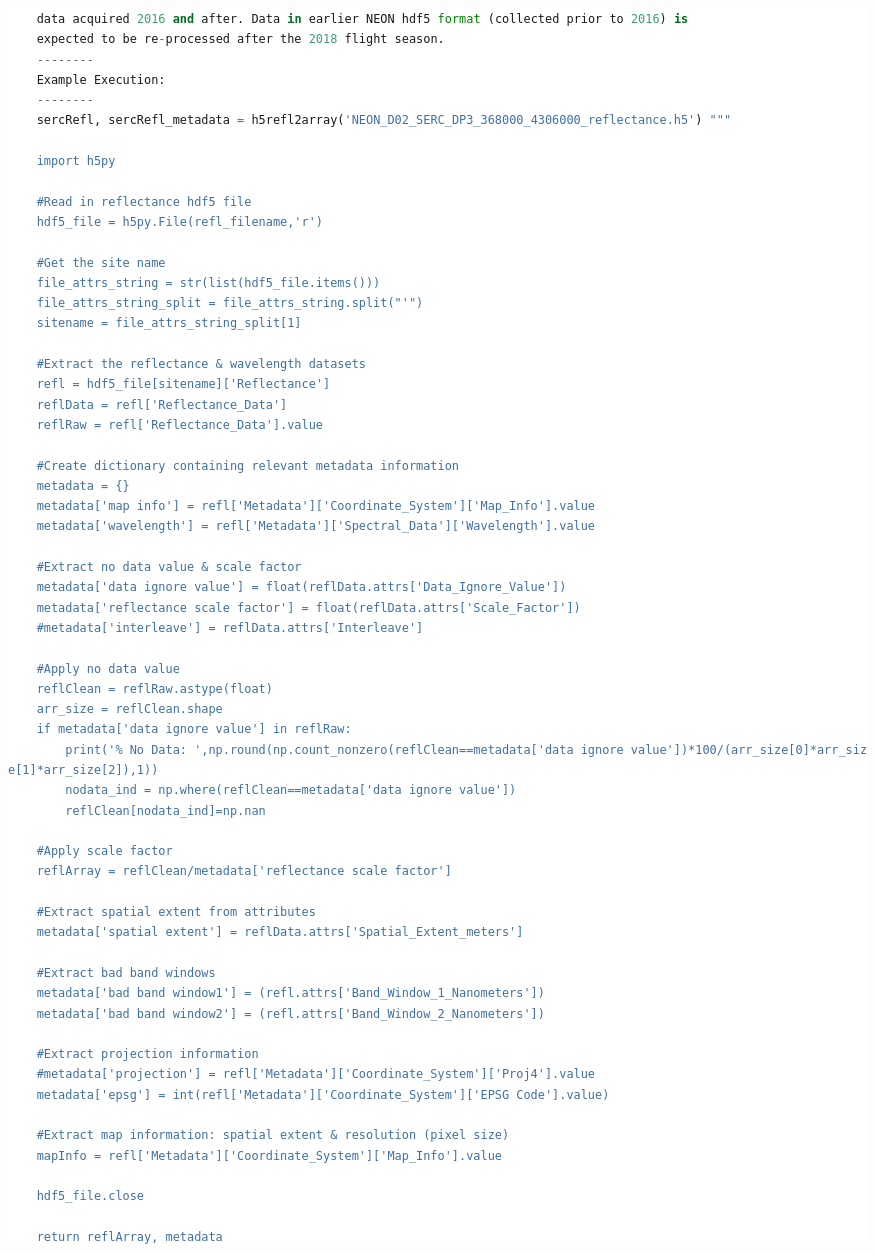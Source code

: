 ```python
    data acquired 2016 and after. Data in earlier NEON hdf5 format (collected prior to 2016) is 
    expected to be re-processed after the 2018 flight season. 
    --------
    Example Execution:
    --------
    sercRefl, sercRefl_metadata = h5refl2array('NEON_D02_SERC_DP3_368000_4306000_reflectance.h5') """
    
    import h5py
    
    #Read in reflectance hdf5 file 
    hdf5_file = h5py.File(refl_filename,'r')

    #Get the site name
    file_attrs_string = str(list(hdf5_file.items()))
    file_attrs_string_split = file_attrs_string.split("'")
    sitename = file_attrs_string_split[1]
    
    #Extract the reflectance & wavelength datasets
    refl = hdf5_file[sitename]['Reflectance']
    reflData = refl['Reflectance_Data']
    reflRaw = refl['Reflectance_Data'].value
    
    #Create dictionary containing relevant metadata information
    metadata = {}
    metadata['map info'] = refl['Metadata']['Coordinate_System']['Map_Info'].value
    metadata['wavelength'] = refl['Metadata']['Spectral_Data']['Wavelength'].value

    #Extract no data value & scale factor
    metadata['data ignore value'] = float(reflData.attrs['Data_Ignore_Value'])
    metadata['reflectance scale factor'] = float(reflData.attrs['Scale_Factor'])
    #metadata['interleave'] = reflData.attrs['Interleave']
    
    #Apply no data value
    reflClean = reflRaw.astype(float)
    arr_size = reflClean.shape
    if metadata['data ignore value'] in reflRaw:
        print('% No Data: ',np.round(np.count_nonzero(reflClean==metadata['data ignore value'])*100/(arr_size[0]*arr_size[1]*arr_size[2]),1))
        nodata_ind = np.where(reflClean==metadata['data ignore value'])
        reflClean[nodata_ind]=np.nan 
    
    #Apply scale factor
    reflArray = reflClean/metadata['reflectance scale factor']
    
    #Extract spatial extent from attributes
    metadata['spatial extent'] = reflData.attrs['Spatial_Extent_meters']
    
    #Extract bad band windows
    metadata['bad band window1'] = (refl.attrs['Band_Window_1_Nanometers'])
    metadata['bad band window2'] = (refl.attrs['Band_Window_2_Nanometers'])
    
    #Extract projection information
    #metadata['projection'] = refl['Metadata']['Coordinate_System']['Proj4'].value
    metadata['epsg'] = int(refl['Metadata']['Coordinate_System']['EPSG Code'].value)
    
    #Extract map information: spatial extent & resolution (pixel size)
    mapInfo = refl['Metadata']['Coordinate_System']['Map_Info'].value
    
    hdf5_file.close        
    
    return reflArray, metadata
```
